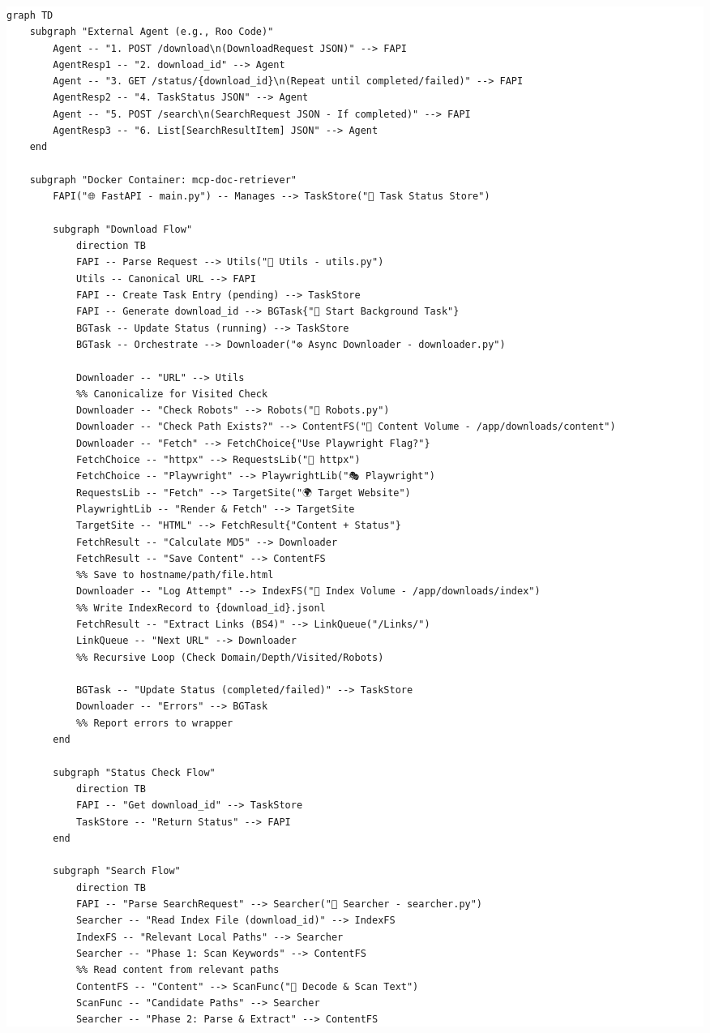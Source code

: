 ```mermaid
graph TD
    subgraph "External Agent (e.g., Roo Code)"
        Agent -- "1. POST /download\n(DownloadRequest JSON)" --> FAPI
        AgentResp1 -- "2. download_id" --> Agent
        Agent -- "3. GET /status/{download_id}\n(Repeat until completed/failed)" --> FAPI
        AgentResp2 -- "4. TaskStatus JSON" --> Agent
        Agent -- "5. POST /search\n(SearchRequest JSON - If completed)" --> FAPI
        AgentResp3 -- "6. List[SearchResultItem] JSON" --> Agent
    end

    subgraph "Docker Container: mcp-doc-retriever"
        FAPI("🌐 FastAPI - main.py") -- Manages --> TaskStore("📝 Task Status Store")

        subgraph "Download Flow"
            direction TB
            FAPI -- Parse Request --> Utils("🔧 Utils - utils.py")
            Utils -- Canonical URL --> FAPI
            FAPI -- Create Task Entry (pending) --> TaskStore
            FAPI -- Generate download_id --> BGTask{"🚀 Start Background Task"}
            BGTask -- Update Status (running) --> TaskStore
            BGTask -- Orchestrate --> Downloader("⚙️ Async Downloader - downloader.py")

            Downloader -- "URL" --> Utils
            %% Canonicalize for Visited Check
            Downloader -- "Check Robots" --> Robots("🤖 Robots.py")
            Downloader -- "Check Path Exists?" --> ContentFS("📁 Content Volume - /app/downloads/content")
            Downloader -- "Fetch" --> FetchChoice{"Use Playwright Flag?"}
            FetchChoice -- "httpx" --> RequestsLib("🐍 httpx")
            FetchChoice -- "Playwright" --> PlaywrightLib("🎭 Playwright")
            RequestsLib -- "Fetch" --> TargetSite("🌍 Target Website")
            PlaywrightLib -- "Render & Fetch" --> TargetSite
            TargetSite -- "HTML" --> FetchResult{"Content + Status"}
            FetchResult -- "Calculate MD5" --> Downloader
            FetchResult -- "Save Content" --> ContentFS
            %% Save to hostname/path/file.html
            Downloader -- "Log Attempt" --> IndexFS("💾 Index Volume - /app/downloads/index")
            %% Write IndexRecord to {download_id}.jsonl
            FetchResult -- "Extract Links (BS4)" --> LinkQueue("/Links/")
            LinkQueue -- "Next URL" --> Downloader
            %% Recursive Loop (Check Domain/Depth/Visited/Robots)

            BGTask -- "Update Status (completed/failed)" --> TaskStore
            Downloader -- "Errors" --> BGTask
            %% Report errors to wrapper
        end

        subgraph "Status Check Flow"
            direction TB
            FAPI -- "Get download_id" --> TaskStore
            TaskStore -- "Return Status" --> FAPI
        end

        subgraph "Search Flow"
            direction TB
            FAPI -- "Parse SearchRequest" --> Searcher("🔎 Searcher - searcher.py")
            Searcher -- "Read Index File (download_id)" --> IndexFS
            IndexFS -- "Relevant Local Paths" --> Searcher
            Searcher -- "Phase 1: Scan Keywords" --> ContentFS
            %% Read content from relevant paths
            ContentFS -- "Content" --> ScanFunc("📜 Decode & Scan Text")
            ScanFunc -- "Candidate Paths" --> Searcher
            Searcher -- "Phase 2: Parse & Extract" --> ContentFS
```